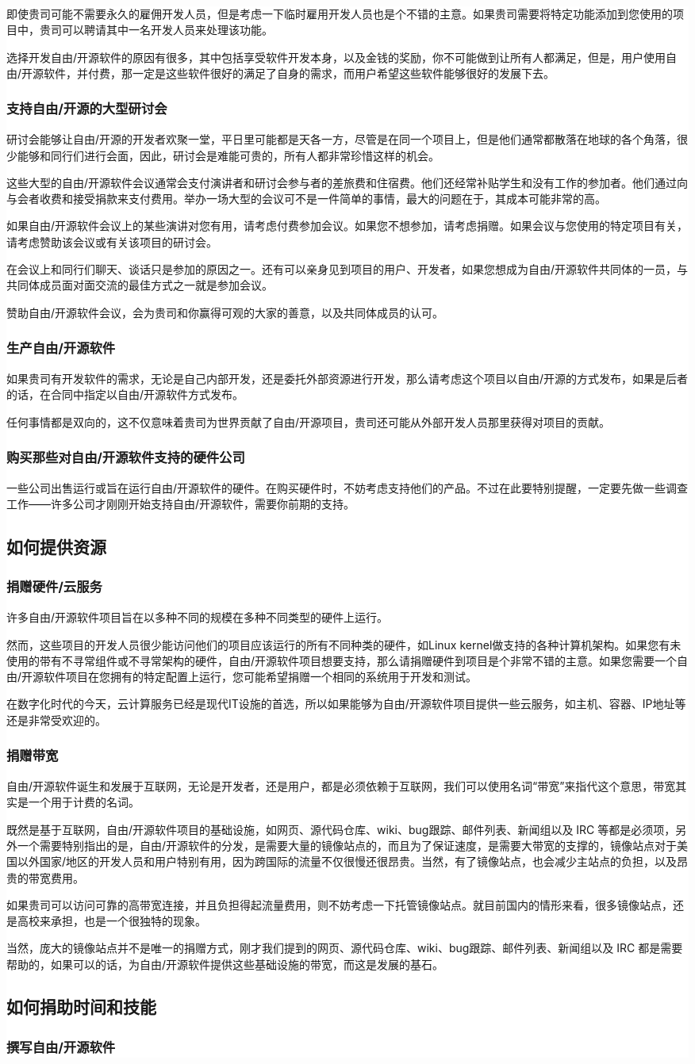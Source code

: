 即使贵司可能不需要永久的雇佣开发人员，但是考虑一下临时雇用开发人员也是个不错的主意。如果贵司需要将特定功能添加到您使用的项目中，贵司可以聘请其中一名开发人员来处理该功能。

选择开发自由/开源软件的原因有很多，其中包括享受软件开发本身，以及金钱的奖励，你不可能做到让所有人都满足，但是，用户使用自由/开源软件，并付费，那一定是这些软件很好的满足了自身的需求，而用户希望这些软件能够很好的发展下去。

### 支持自由/开源的大型研讨会

研讨会能够让自由/开源的开发者欢聚一堂，平日里可能都是天各一方，尽管是在同一个项目上，但是他们通常都散落在地球的各个角落，很少能够和同行们进行会面，因此，研讨会是难能可贵的，所有人都非常珍惜这样的机会。

这些大型的自由/开源软件会议通常会支付演讲者和研讨会参与者的差旅费和住宿费。他们还经常补贴学生和没有工作的参加者。他们通过向与会者收费和接受捐款来支付费用。举办一场大型的会议可不是一件简单的事情，最大的问题在于，其成本可能非常的高。

如果自由/开源软件会议上的某些演讲对您有用，请考虑付费参加会议。如果您不想参加，请考虑捐赠。如果会议与您使用的特定项目有关，请考虑赞助该会议或有关该项目的研讨会。

在会议上和同行们聊天、谈话只是参加的原因之一。还有可以亲身见到项目的用户、开发者，如果您想成为自由/开源软件共同体的一员，与共同体成员面对面交流的最佳方式之一就是参加会议。

赞助自由/开源软件会议，会为贵司和你赢得可观的大家的善意，以及共同体成员的认可。

### 生产自由/开源软件

如果贵司有开发软件的需求，无论是自己内部开发，还是委托外部资源进行开发，那么请考虑这个项目以自由/开源的方式发布，如果是后者的话，在合同中指定以自由/开源软件方式发布。

任何事情都是双向的，这不仅意味着贵司为世界贡献了自由/开源项目，贵司还可能从外部开发人员那里获得对项目的贡献。

### 购买那些对自由/开源软件支持的硬件公司

一些公司出售运行或旨在运行自由/开源软件的硬件。在购买硬件时，不妨考虑支持他们的产品。不过在此要特别提醒，一定要先做一些调查工作——许多公司才刚刚开始支持自由/开源软件，需要你前期的支持。

## 如何提供资源

### 捐赠硬件/云服务

许多自由/开源软件项目旨在以多种不同的规模在多种不同类型的硬件上运行。

然而，这些项目的开发人员很少能访问他们的项目应该运行的所有不同种类的硬件，如Linux kernel做支持的各种计算机架构。如果您有未使用的带有不寻常组件或不寻常架构的硬件，自由/开源软件项目想要支持，那么请捐赠硬件到项目是个非常不错的主意。如果您需要一个自由/开源软件项目在您拥有的特定配置上运行，您可能希望捐赠一个相同的系统用于开发和测试。

在数字化时代的今天，云计算服务已经是现代IT设施的首选，所以如果能够为自由/开源软件项目提供一些云服务，如主机、容器、IP地址等还是非常受欢迎的。

### 捐赠带宽

自由/开源软件诞生和发展于互联网，无论是开发者，还是用户，都是必须依赖于互联网，我们可以使用名词“带宽”来指代这个意思，带宽其实是一个用于计费的名词。

既然是基于互联网，自由/开源软件项目的基础设施，如网页、源代码仓库、wiki、bug跟踪、邮件列表、新闻组以及 IRC 等都是必须项，另外一个需要特别指出的是，自由/开源软件的分发，是需要大量的镜像站点的，而且为了保证速度，是需要大带宽的支撑的，镜像站点对于美国以外国家/地区的开发人员和用户特别有用，因为跨国际的流量不仅很慢还很昂贵。当然，有了镜像站点，也会减少主站点的负担，以及昂贵的带宽费用。

如果贵司可以访问可靠的高带宽连接，并且负担得起流量费用，则不妨考虑一下托管镜像站点。就目前国内的情形来看，很多镜像站点，还是高校来承担，也是一个很独特的现象。

当然，庞大的镜像站点并不是唯一的捐赠方式，刚才我们提到的网页、源代码仓库、wiki、bug跟踪、邮件列表、新闻组以及 IRC 都是需要帮助的，如果可以的话，为自由/开源软件提供这些基础设施的带宽，而这是发展的基石。

## 如何捐助时间和技能

### 撰写自由/开源软件
